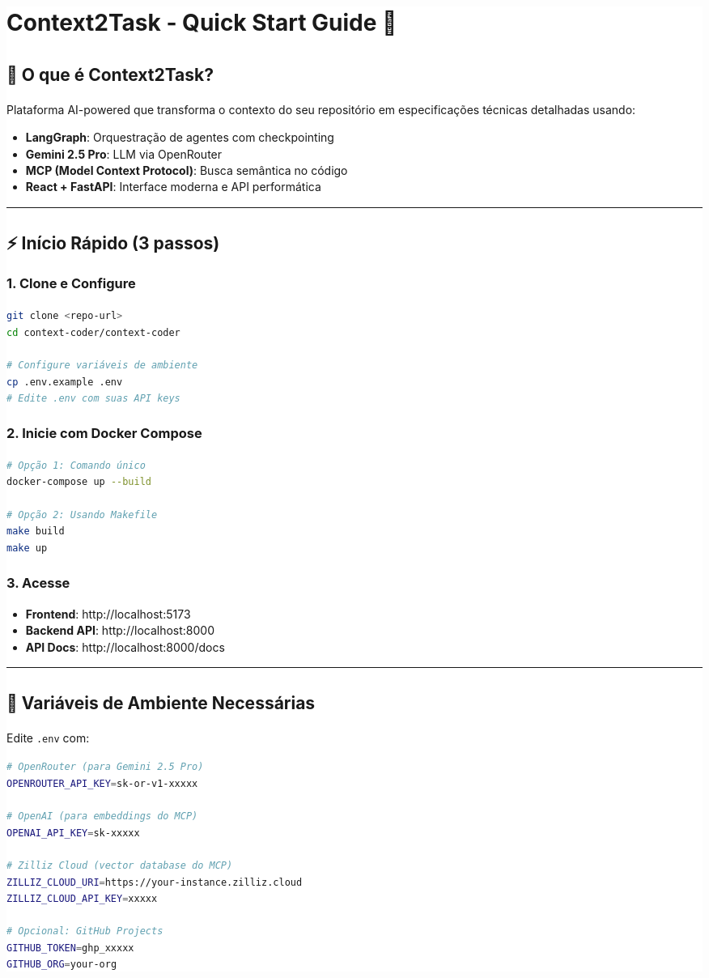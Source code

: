 # Context2Task - Quick Start Guide 🚀

## 🎯 O que é Context2Task?

Plataforma AI-powered que transforma o contexto do seu repositório em especificações técnicas detalhadas usando:
- **LangGraph**: Orquestração de agentes com checkpointing
- **Gemini 2.5 Pro**: LLM via OpenRouter
- **MCP (Model Context Protocol)**: Busca semântica no código
- **React + FastAPI**: Interface moderna e API performática

---

## ⚡ Início Rápido (3 passos)

### 1. Clone e Configure

```bash
git clone <repo-url>
cd context-coder/context-coder

# Configure variáveis de ambiente
cp .env.example .env
# Edite .env com suas API keys
```

### 2. Inicie com Docker Compose

```bash
# Opção 1: Comando único
docker-compose up --build

# Opção 2: Usando Makefile
make build
make up
```

### 3. Acesse

- **Frontend**: http://localhost:5173
- **Backend API**: http://localhost:8000
- **API Docs**: http://localhost:8000/docs

---

## 🔑 Variáveis de Ambiente Necessárias

Edite `.env` com:

```bash
# OpenRouter (para Gemini 2.5 Pro)
OPENROUTER_API_KEY=sk-or-v1-xxxxx

# OpenAI (para embeddings do MCP)
OPENAI_API_KEY=sk-xxxxx

# Zilliz Cloud (vector database do MCP)
ZILLIZ_CLOUD_URI=https://your-instance.zilliz.cloud
ZILLIZ_CLOUD_API_KEY=xxxxx

# Opcional: GitHub Projects
GITHUB_TOKEN=ghp_xxxxx
GITHUB_ORG=your-org
```